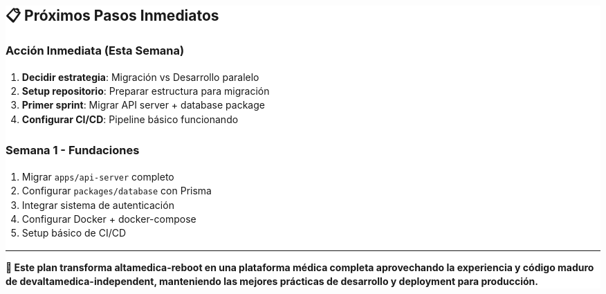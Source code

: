 ## 📋 **Próximos Pasos Inmediatos**

### **Acción Inmediata (Esta Semana)**
1. **Decidir estrategia**: Migración vs Desarrollo paralelo
2. **Setup repositorio**: Preparar estructura para migración
3. **Primer sprint**: Migrar API server + database package
4. **Configurar CI/CD**: Pipeline básico funcionando

### **Semana 1 - Fundaciones**
1. Migrar `apps/api-server` completo
2. Configurar `packages/database` con Prisma
3. Integrar sistema de autenticación
4. Configurar Docker + docker-compose
5. Setup básico de CI/CD

---

**🎯 Este plan transforma altamedica-reboot en una plataforma médica completa aprovechando la experiencia y código maduro de devaltamedica-independent, manteniendo las mejores prácticas de desarrollo y deployment para producción.**